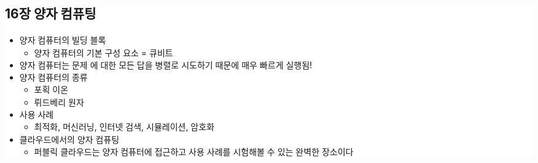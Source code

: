## 16장 양자 컴퓨팅

- 양자 컴퓨터의 빌딩 블록
  - 양자 컴퓨터의 기본 구성 요소 = 큐비트
- 양자 컴퓨터는 문제 에 대한 모든 답을 병렬로 시도하기 때문에 매우 빠르게 실행됨!
- 양자 컴퓨터의 종류
  - 포획 이온
  - 뤼드베리 원자
- 사용 사례
  - 최적화, 머신러닝, 인터넷 검색, 시뮬레이션, 암호화
- 클라우드에서의 양자 컴퓨팅
  - 퍼블릭 클라우드는 양자 컴퓨터에 접근하고 사용 사례를 시험해볼 수 있는 완벽한 장소이다